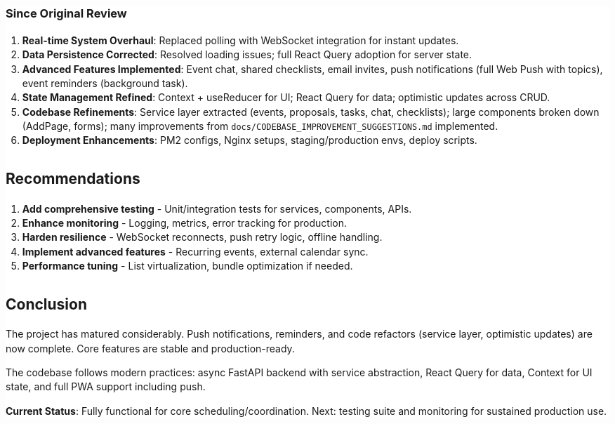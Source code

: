 ### Since Original Review
1.  **Real-time System Overhaul**: Replaced polling with WebSocket integration for instant updates.
2.  **Data Persistence Corrected**: Resolved loading issues; full React Query adoption for server state.
3.  **Advanced Features Implemented**: Event chat, shared checklists, email invites, push notifications (full Web Push with topics), event reminders (background task).
4.  **State Management Refined**: Context + useReducer for UI; React Query for data; optimistic updates across CRUD.
5.  **Codebase Refinements**: Service layer extracted (events, proposals, tasks, chat, checklists); large components broken down (AddPage, forms); many improvements from `docs/CODEBASE_IMPROVEMENT_SUGGESTIONS.md` implemented.
6.  **Deployment Enhancements**: PM2 configs, Nginx setups, staging/production envs, deploy scripts.

## Recommendations

1. **Add comprehensive testing** - Unit/integration tests for services, components, APIs.
2. **Enhance monitoring** - Logging, metrics, error tracking for production.
3. **Harden resilience** - WebSocket reconnects, push retry logic, offline handling.
4. **Implement advanced features** - Recurring events, external calendar sync.
5. **Performance tuning** - List virtualization, bundle optimization if needed.

## Conclusion

The project has matured considerably. Push notifications, reminders, and code refactors (service layer, optimistic updates) are now complete. Core features are stable and production-ready.

The codebase follows modern practices: async FastAPI backend with service abstraction, React Query for data, Context for UI state, and full PWA support including push.

**Current Status**: Fully functional for core scheduling/coordination. Next: testing suite and monitoring for sustained production use.